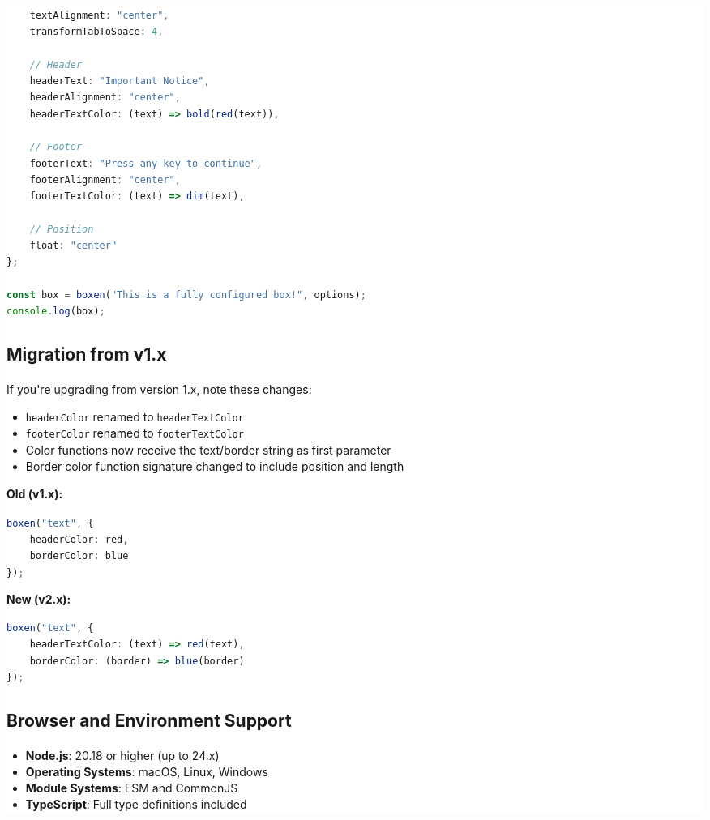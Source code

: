 ```typescript
    textAlignment: "center",
    transformTabToSpace: 4,
    
    // Header
    headerText: "Important Notice",
    headerAlignment: "center",
    headerTextColor: (text) => bold(red(text)),
    
    // Footer
    footerText: "Press any key to continue",
    footerAlignment: "center",
    footerTextColor: (text) => dim(text),
    
    // Position
    float: "center"
};

const box = boxen("This is a fully configured box!", options);
console.log(box);
```

## Migration from v1.x

If you're upgrading from version 1.x, note these changes:

- `headerColor` renamed to `headerTextColor`
- `footerColor` renamed to `footerTextColor`
- Color functions now receive the text/border string as first parameter
- Border color function signature changed to include position and length

**Old (v1.x):**
```typescript
boxen("text", {
    headerColor: red,
    borderColor: blue
});
```

**New (v2.x):**
```typescript
boxen("text", {
    headerTextColor: (text) => red(text),
    borderColor: (border) => blue(border)
});
```

## Browser and Environment Support

- **Node.js**: 20.18 or higher (up to 24.x)
- **Operating Systems**: macOS, Linux, Windows
- **Module Systems**: ESM and CommonJS
- **TypeScript**: Full type definitions included
